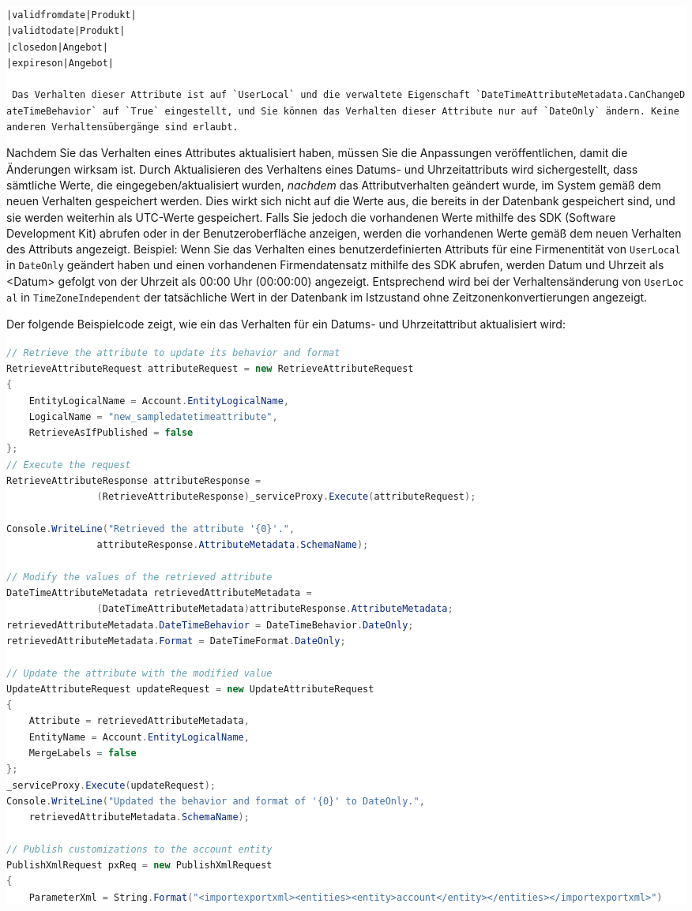    |validfromdate|Produkt|  
    |validtodate|Produkt|  
    |closedon|Angebot|  
    |expireson|Angebot|  
  
     Das Verhalten dieser Attribute ist auf `UserLocal` und die verwaltete Eigenschaft `DateTimeAttributeMetadata.CanChangeDateTimeBehavior` auf `True` eingestellt, und Sie können das Verhalten dieser Attribute nur auf `DateOnly` ändern. Keine anderen Verhaltensübergänge sind erlaubt.  
  
 Nachdem Sie das Verhalten eines Attributes aktualisiert haben, müssen Sie die Anpassungen veröffentlichen, damit die Änderungen wirksam ist. Durch Aktualisieren des Verhaltens eines Datums- und Uhrzeitattributs wird sichergestellt, dass sämtliche Werte, die eingegeben/aktualisiert wurden, *nachdem* das Attributverhalten geändert wurde, im System gemäß dem neuen Verhalten gespeichert werden. Dies wirkt sich nicht auf die Werte aus, die bereits in der Datenbank gespeichert sind, und sie werden weiterhin als UTC-Werte gespeichert. Falls Sie jedoch die vorhandenen Werte mithilfe des SDK (Software Development Kit) abrufen oder in der Benutzeroberfläche anzeigen, werden die vorhandenen Werte gemäß dem neuen Verhalten des Attributs angezeigt. Beispiel: Wenn Sie das Verhalten eines benutzerdefinierten Attributs für eine Firmenentität von `UserLocal` in `DateOnly` geändert haben und einen vorhandenen Firmendatensatz mithilfe des SDK abrufen, werden Datum und Uhrzeit als \<Datum> gefolgt von der Uhrzeit als 00:00 Uhr (00:00:00) angezeigt. Entsprechend wird bei der Verhaltensänderung von `UserLocal` in `TimeZoneIndependent` der tatsächliche Wert in der Datenbank im Istzustand ohne Zeitzonenkonvertierungen angezeigt.  
  
 Der folgende Beispielcode zeigt, wie ein das Verhalten für ein Datums- und Uhrzeitattribut aktualisiert wird:  
  
```csharp
// Retrieve the attribute to update its behavior and format
RetrieveAttributeRequest attributeRequest = new RetrieveAttributeRequest
{
    EntityLogicalName = Account.EntityLogicalName,
    LogicalName = "new_sampledatetimeattribute",
    RetrieveAsIfPublished = false
};
// Execute the request
RetrieveAttributeResponse attributeResponse =
                (RetrieveAttributeResponse)_serviceProxy.Execute(attributeRequest);

Console.WriteLine("Retrieved the attribute '{0}'.",
                attributeResponse.AttributeMetadata.SchemaName);

// Modify the values of the retrieved attribute
DateTimeAttributeMetadata retrievedAttributeMetadata =
                (DateTimeAttributeMetadata)attributeResponse.AttributeMetadata;
retrievedAttributeMetadata.DateTimeBehavior = DateTimeBehavior.DateOnly;
retrievedAttributeMetadata.Format = DateTimeFormat.DateOnly;

// Update the attribute with the modified value
UpdateAttributeRequest updateRequest = new UpdateAttributeRequest
{
    Attribute = retrievedAttributeMetadata,
    EntityName = Account.EntityLogicalName,
    MergeLabels = false
};
_serviceProxy.Execute(updateRequest);
Console.WriteLine("Updated the behavior and format of '{0}' to DateOnly.",
    retrievedAttributeMetadata.SchemaName);

// Publish customizations to the account entity
PublishXmlRequest pxReq = new PublishXmlRequest
{
    ParameterXml = String.Format("<importexportxml><entities><entity>account</entity></entities></importexportxml>")
```